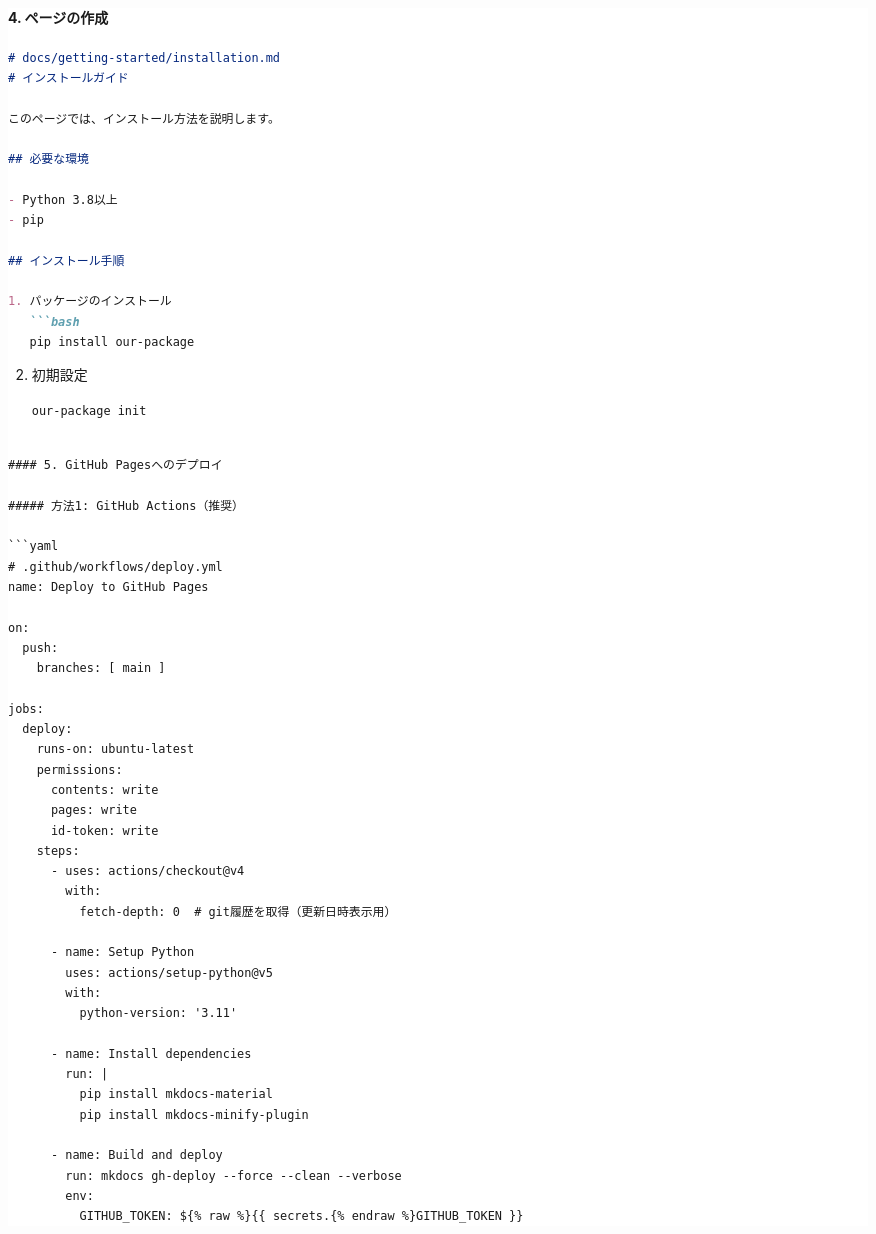 #### 4. ページの作成

```markdown
# docs/getting-started/installation.md
# インストールガイド

このページでは、インストール方法を説明します。

## 必要な環境

- Python 3.8以上
- pip

## インストール手順

1. パッケージのインストール
   ```bash
   pip install our-package
   ```

2. 初期設定
   ```bash
   our-package init
   ```
```

#### 5. GitHub Pagesへのデプロイ

##### 方法1: GitHub Actions（推奨）

```yaml
# .github/workflows/deploy.yml
name: Deploy to GitHub Pages

on:
  push:
    branches: [ main ]

jobs:
  deploy:
    runs-on: ubuntu-latest
    permissions:
      contents: write
      pages: write
      id-token: write
    steps:
      - uses: actions/checkout@v4
        with:
          fetch-depth: 0  # git履歴を取得（更新日時表示用）
      
      - name: Setup Python
        uses: actions/setup-python@v5
        with:
          python-version: '3.11'
      
      - name: Install dependencies
        run: |
          pip install mkdocs-material
          pip install mkdocs-minify-plugin
      
      - name: Build and deploy
        run: mkdocs gh-deploy --force --clean --verbose
        env:
          GITHUB_TOKEN: ${% raw %}{{ secrets.{% endraw %}GITHUB_TOKEN }}
```
